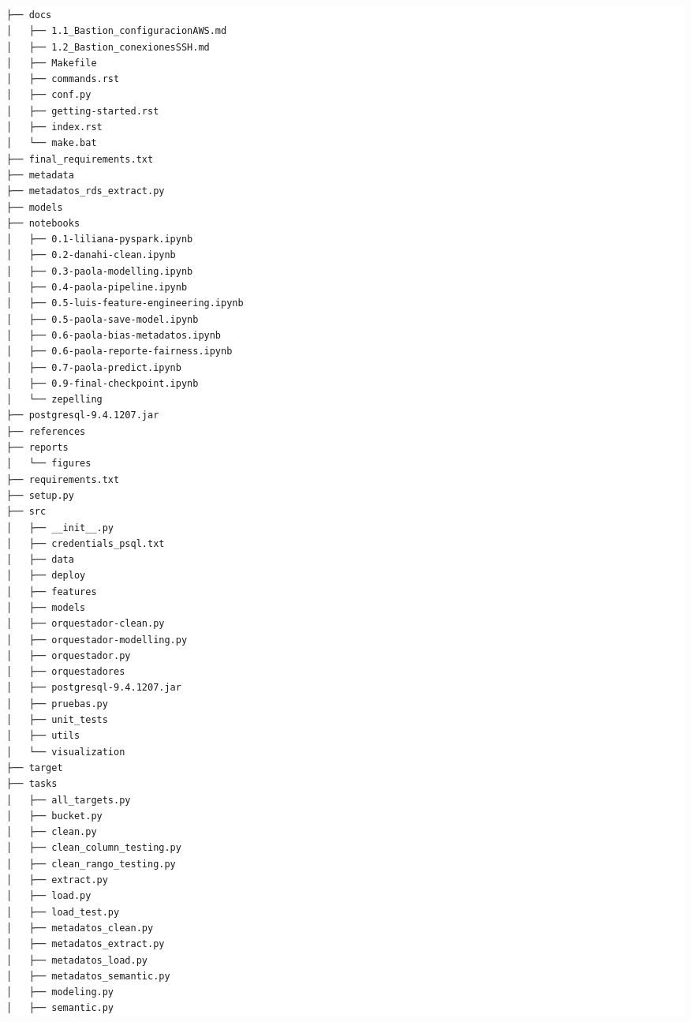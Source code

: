 ```
├── docs
│   ├── 1.1_Bastion_configuracionAWS.md
│   ├── 1.2_Bastion_conexionesSSH.md
│   ├── Makefile
│   ├── commands.rst
│   ├── conf.py
│   ├── getting-started.rst
│   ├── index.rst
│   └── make.bat
├── final_requirements.txt
├── metadata
├── metadatos_rds_extract.py
├── models
├── notebooks
│   ├── 0.1-liliana-pyspark.ipynb
│   ├── 0.2-danahi-clean.ipynb
│   ├── 0.3-paola-modelling.ipynb
│   ├── 0.4-paola-pipeline.ipynb
│   ├── 0.5-luis-feature-engineering.ipynb
│   ├── 0.5-paola-save-model.ipynb
│   ├── 0.6-paola-bias-metadatos.ipynb
│   ├── 0.6-paola-reporte-fairness.ipynb
│   ├── 0.7-paola-predict.ipynb
│   ├── 0.9-final-checkpoint.ipynb
│   └── zepelling
├── postgresql-9.4.1207.jar
├── references
├── reports
│   └── figures
├── requirements.txt
├── setup.py
├── src
│   ├── __init__.py
│   ├── credentials_psql.txt
│   ├── data
│   ├── deploy
│   ├── features
│   ├── models
│   ├── orquestador-clean.py
│   ├── orquestador-modelling.py
│   ├── orquestador.py
│   ├── orquestadores
│   ├── postgresql-9.4.1207.jar
│   ├── pruebas.py
│   ├── unit_tests
│   ├── utils
│   └── visualization
├── target
├── tasks
│   ├── all_targets.py
│   ├── bucket.py
│   ├── clean.py
│   ├── clean_column_testing.py
│   ├── clean_rango_testing.py
│   ├── extract.py
│   ├── load.py
│   ├── load_test.py
│   ├── metadatos_clean.py
│   ├── metadatos_extract.py
│   ├── metadatos_load.py
│   ├── metadatos_semantic.py
│   ├── modeling.py
│   ├── semantic.py
```